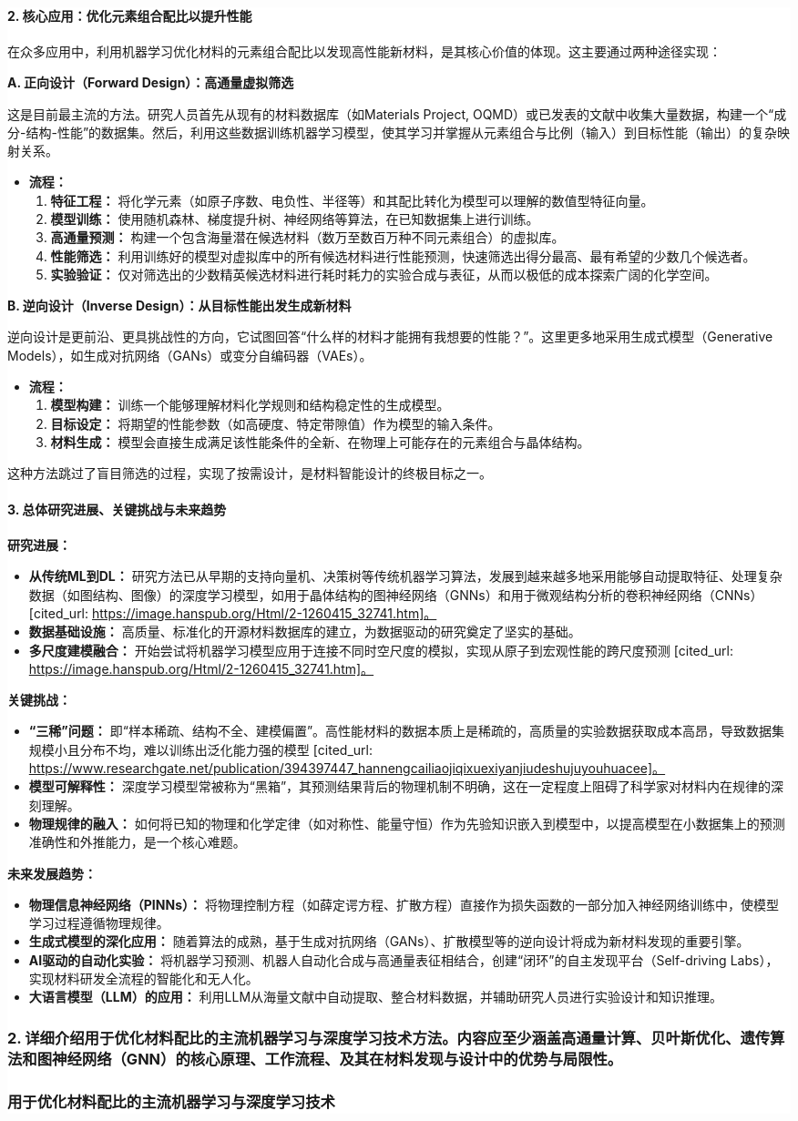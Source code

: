 #### 2. 核心应用：优化元素组合配比以提升性能

在众多应用中，利用机器学习优化材料的元素组合配比以发现高性能新材料，是其核心价值的体现。这主要通过两种途径实现：

**A. 正向设计（Forward Design）：高通量虚拟筛选**

这是目前最主流的方法。研究人员首先从现有的材料数据库（如Materials Project, OQMD）或已发表的文献中收集大量数据，构建一个“成分-结构-性能”的数据集。然后，利用这些数据训练机器学习模型，使其学习并掌握从元素组合与比例（输入）到目标性能（输出）的复杂映射关系。

*   **流程：**
    1.  **特征工程：** 将化学元素（如原子序数、电负性、半径等）和其配比转化为模型可以理解的数值型特征向量。
    2.  **模型训练：** 使用随机森林、梯度提升树、神经网络等算法，在已知数据集上进行训练。
    3.  **高通量预测：** 构建一个包含海量潜在候选材料（数万至数百万种不同元素组合）的虚拟库。
    4.  **性能筛选：** 利用训练好的模型对虚拟库中的所有候选材料进行性能预测，快速筛选出得分最高、最有希望的少数几个候选者。
    5.  **实验验证：** 仅对筛选出的少数精英候选材料进行耗时耗力的实验合成与表征，从而以极低的成本探索广阔的化学空间。

**B. 逆向设计（Inverse Design）：从目标性能出发生成新材料**

逆向设计是更前沿、更具挑战性的方向，它试图回答“什么样的材料才能拥有我想要的性能？”。这里更多地采用生成式模型（Generative Models），如生成对抗网络（GANs）或变分自编码器（VAEs）。

*   **流程：**
    1.  **模型构建：** 训练一个能够理解材料化学规则和结构稳定性的生成模型。
    2.  **目标设定：** 将期望的性能参数（如高硬度、特定带隙值）作为模型的输入条件。
    3.  **材料生成：** 模型会直接生成满足该性能条件的全新、在物理上可能存在的元素组合与晶体结构。

这种方法跳过了盲目筛选的过程，实现了按需设计，是材料智能设计的终极目标之一。

#### 3. 总体研究进展、关键挑战与未来趋势

**研究进展：**

*   **从传统ML到DL：** 研究方法已从早期的支持向量机、决策树等传统机器学习算法，发展到越来越多地采用能够自动提取特征、处理复杂数据（如图结构、图像）的深度学习模型，如用于晶体结构的图神经网络（GNNs）和用于微观结构分析的卷积神经网络（CNNs）[cited_url: https://image.hanspub.org/Html/2-1260415_32741.htm]。
*   **数据基础设施：** 高质量、标准化的开源材料数据库的建立，为数据驱动的研究奠定了坚实的基础。
*   **多尺度建模融合：** 开始尝试将机器学习模型应用于连接不同时空尺度的模拟，实现从原子到宏观性能的跨尺度预测 [cited_url: https://image.hanspub.org/Html/2-1260415_32741.htm]。

**关键挑战：**

*   **“三稀”问题：** 即“样本稀疏、结构不全、建模偏置”。高性能材料的数据本质上是稀疏的，高质量的实验数据获取成本高昂，导致数据集规模小且分布不均，难以训练出泛化能力强的模型 [cited_url: https://www.researchgate.net/publication/394397447_hannengcailiaojiqixuexiyanjiudeshujuyouhuacee]。
*   **模型可解释性：** 深度学习模型常被称为“黑箱”，其预测结果背后的物理机制不明确，这在一定程度上阻碍了科学家对材料内在规律的深刻理解。
*   **物理规律的融入：** 如何将已知的物理和化学定律（如对称性、能量守恒）作为先验知识嵌入到模型中，以提高模型在小数据集上的预测准确性和外推能力，是一个核心难题。

**未来发展趋势：**

*   **物理信息神经网络（PINNs）：** 将物理控制方程（如薛定谔方程、扩散方程）直接作为损失函数的一部分加入神经网络训练中，使模型学习过程遵循物理规律。
*   **生成式模型的深化应用：** 随着算法的成熟，基于生成对抗网络（GANs）、扩散模型等的逆向设计将成为新材料发现的重要引擎。
*   **AI驱动的自动化实验：** 将机器学习预测、机器人自动化合成与高通量表征相结合，创建“闭环”的自主发现平台（Self-driving Labs），实现材料研发全流程的智能化和无人化。
*   **大语言模型（LLM）的应用：** 利用LLM从海量文献中自动提取、整合材料数据，并辅助研究人员进行实验设计和知识推理。

 
 ### 2. 详细介绍用于优化材料配比的主流机器学习与深度学习技术方法。内容应至少涵盖高通量计算、贝叶斯优化、遗传算法和图神经网络（GNN）的核心原理、工作流程、及其在材料发现与设计中的优势与局限性。

### 用于优化材料配比的主流机器学习与深度学习技术
